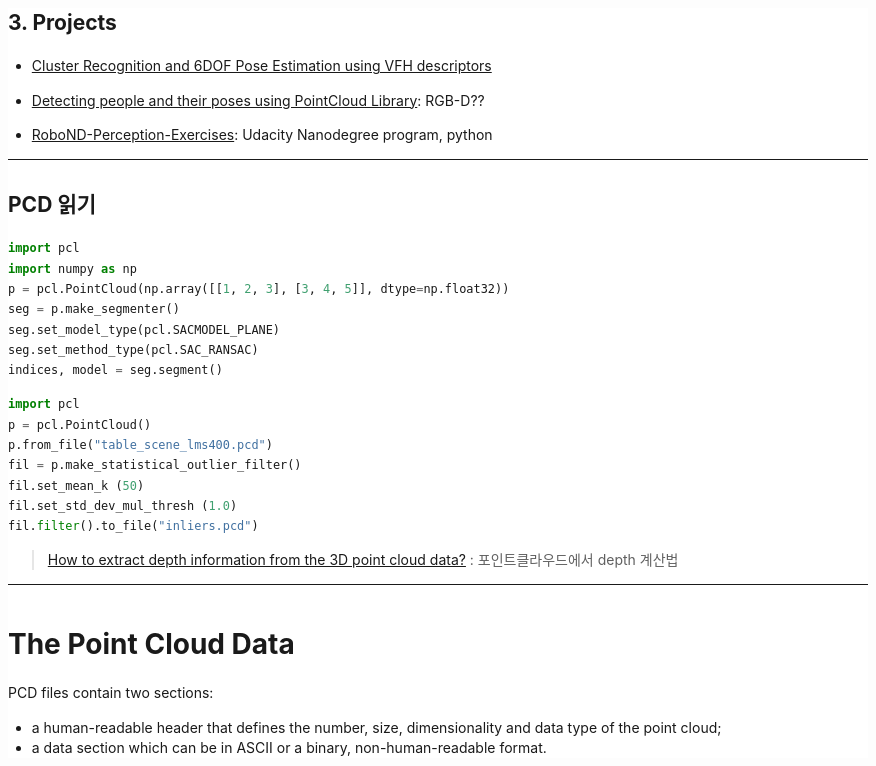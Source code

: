 




## 3. Projects

- [Cluster Recognition and 6DOF Pose Estimation using VFH descriptors](http://pointclouds.org/documentation/tutorials/vfh_recognition.php#vfh-recognition)

- [Detecting people and their poses using PointCloud Library](http://pointclouds.org/documentation/tutorials/gpu_people.php#gpu-people): RGB-D??

- [RoboND-Perception-Exercises](https://github.com/udacity/RoboND-Perception-Exercises): Udacity Nanodegree program, python

---
## PCD 읽기




```python
import pcl
import numpy as np
p = pcl.PointCloud(np.array([[1, 2, 3], [3, 4, 5]], dtype=np.float32))
seg = p.make_segmenter()
seg.set_model_type(pcl.SACMODEL_PLANE)
seg.set_method_type(pcl.SAC_RANSAC)
indices, model = seg.segment()
```


```python
import pcl
p = pcl.PointCloud()
p.from_file("table_scene_lms400.pcd")
fil = p.make_statistical_outlier_filter()
fil.set_mean_k (50)
fil.set_std_dev_mul_thresh (1.0)
fil.filter().to_file("inliers.pcd")
```


> [How to extract depth information from the 3D point cloud data?](https://stackoverflow.com/questions/42430479/how-to-extract-depth-information-from-the-3d-point-cloud-data) : 포인트클라우드에서 depth 계산법 

---

# The Point Cloud Data

PCD files contain two sections:

- a human-readable header that defines the number, size, dimensionality and data type of the point cloud;
- a data section which can be in ASCII or a binary, non-human-readable format.

